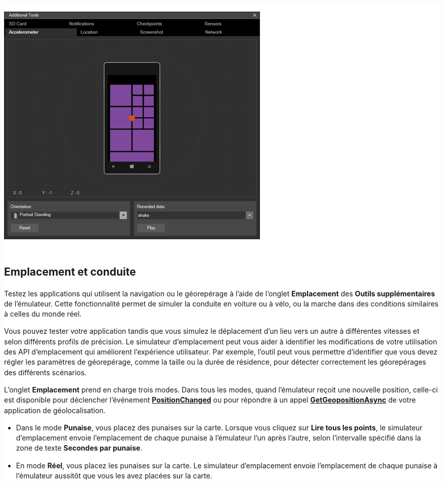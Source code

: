 ![Page Accéléromètre dans Outils supplémentaires de l’émulateur](images/em-accelerometer.png)

## <a name="location-and-driving"></a>Emplacement et conduite

Testez les applications qui utilisent la navigation ou le géorepérage à l’aide de l’onglet **Emplacement** des **Outils supplémentaires** de l’émulateur. Cette fonctionnalité permet de simuler la conduite en voiture ou à vélo, ou la marche dans des conditions similaires à celles du monde réel.

Vous pouvez tester votre application tandis que vous simulez le déplacement d’un lieu vers un autre à différentes vitesses et selon différents profils de précision. Le simulateur d’emplacement peut vous aider à identifier les modifications de votre utilisation des API d’emplacement qui améliorent l’expérience utilisateur. Par exemple, l’outil peut vous permettre d’identifier que vous devez régler les paramètres de géorepérage, comme la taille ou la durée de résidence, pour détecter correctement les géorepérages des différents scénarios.

L’onglet **Emplacement** prend en charge trois modes. Dans tous les modes, quand l’émulateur reçoit une nouvelle position, celle-ci est disponible pour déclencher l’événement [**PositionChanged**](https://msdn.microsoft.com/library/windows/apps/BR225540) ou pour répondre à un appel [**GetGeopositionAsync**](https://msdn.microsoft.com/library/windows/apps/Hh973536) de votre application de géolocalisation.

-   Dans le mode **Punaise**, vous placez des punaises sur la carte. Lorsque vous cliquez sur **Lire tous les points**, le simulateur d’emplacement envoie l’emplacement de chaque punaise à l’émulateur l’un après l’autre, selon l’intervalle spécifié dans la zone de texte **Secondes par punaise**.

-   En mode **Réel**, vous placez les punaises sur la carte. Le simulateur d’emplacement envoie l’emplacement de chaque punaise à l’émulateur aussitôt que vous les avez placées sur la carte.
